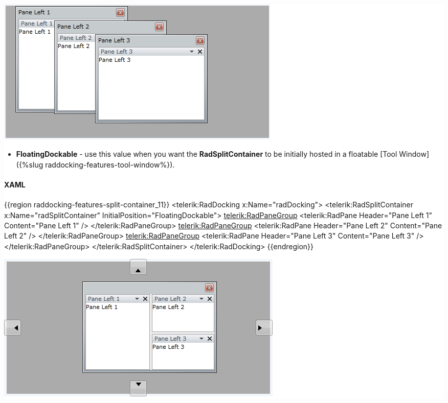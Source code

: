 ![](images/RadDocking_Features_SplitContainer_080.png)

* __FloatingDockable__ - use this value when you want the __RadSplitContainer__ to be initially hosted in a floatable [Tool Window]({%slug raddocking-features-tool-window%}). 

#### __XAML__

{{region raddocking-features-split-container_11}}
	<telerik:RadDocking x:Name="radDocking">
	    <telerik:RadSplitContainer x:Name="radSplitContainer" InitialPosition="FloatingDockable">
	        <telerik:RadPaneGroup>
	            <telerik:RadPane Header="Pane Left 1" Content="Pane Left 1" />
	        </telerik:RadPaneGroup>
	        <telerik:RadPaneGroup>
	            <telerik:RadPane Header="Pane Left 2" Content="Pane Left 2"  />
	        </telerik:RadPaneGroup>
	        <telerik:RadPaneGroup>
	            <telerik:RadPane Header="Pane Left 3" Content="Pane Left 3" />
	        </telerik:RadPaneGroup>
	    </telerik:RadSplitContainer>
	</telerik:RadDocking>
	{{endregion}}

![](images/RadDocking_Features_SplitContainer_090.png)
